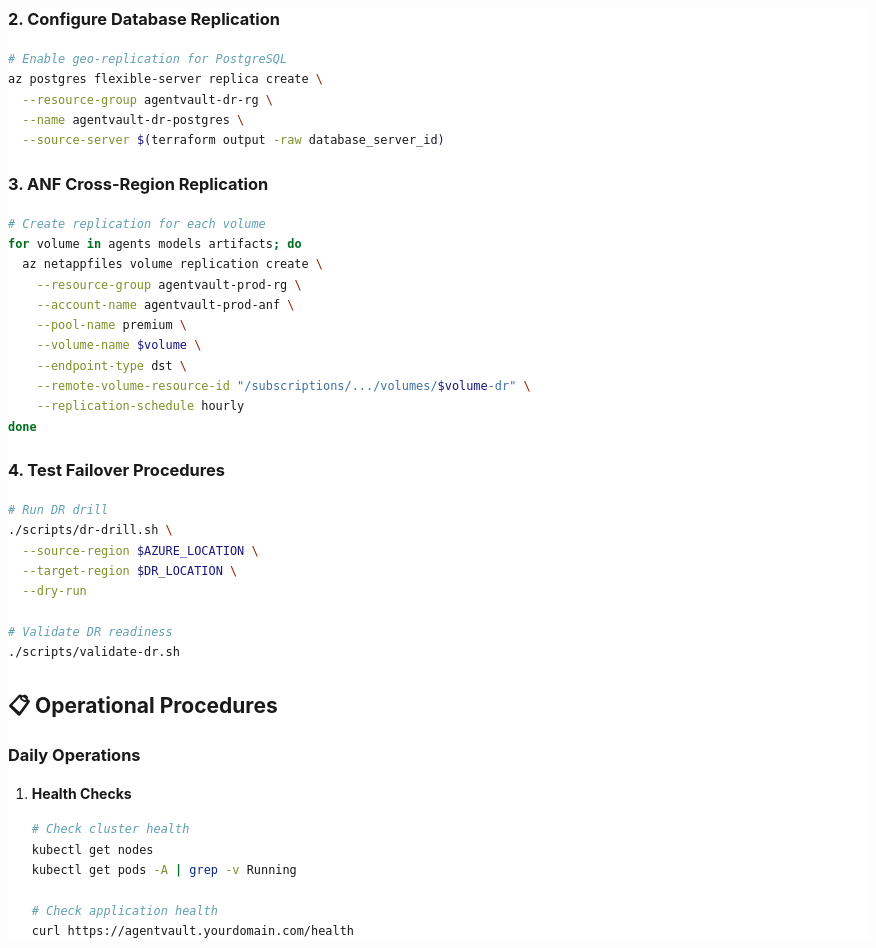 ### 2. Configure Database Replication

```bash
# Enable geo-replication for PostgreSQL
az postgres flexible-server replica create \
  --resource-group agentvault-dr-rg \
  --name agentvault-dr-postgres \
  --source-server $(terraform output -raw database_server_id)
```

### 3. ANF Cross-Region Replication

```bash
# Create replication for each volume
for volume in agents models artifacts; do
  az netappfiles volume replication create \
    --resource-group agentvault-prod-rg \
    --account-name agentvault-prod-anf \
    --pool-name premium \
    --volume-name $volume \
    --endpoint-type dst \
    --remote-volume-resource-id "/subscriptions/.../volumes/$volume-dr" \
    --replication-schedule hourly
done
```

### 4. Test Failover Procedures

```bash
# Run DR drill
./scripts/dr-drill.sh \
  --source-region $AZURE_LOCATION \
  --target-region $DR_LOCATION \
  --dry-run

# Validate DR readiness
./scripts/validate-dr.sh
```

## 📋 Operational Procedures

### Daily Operations

1. **Health Checks**
   ```bash
   # Check cluster health
   kubectl get nodes
   kubectl get pods -A | grep -v Running
   
   # Check application health
   curl https://agentvault.yourdomain.com/health
   ```
